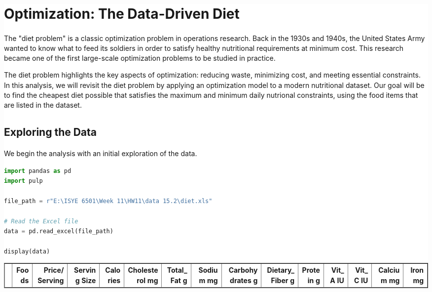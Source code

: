 # Optimization: The Data-Driven Diet



The "diet problem" is a classic optimization problem in operations research. Back in the 1930s and 1940s, the United States Army wanted to know what to feed its soldiers in order to satisfy healthy nutritional requirements at minimum cost. This research became one of the first large-scale optimization problems to be studied in practice.

The diet problem highlights the key aspects of optimization: reducing waste, minimizing cost, and meeting essential constraints. In this analysis, we will revisit the diet problem by applying an optimization model to a modern nutritional dataset. Our goal will be to find the cheapest diet possible that satisfies the maximum and minimum daily nutrional constraints, using the food items that are listed in the dataset. 

## Exploring the Data

We begin the analysis with an initial exploration of the data. 


```python
import pandas as pd
import pulp 

file_path = r"E:\ISYE 6501\Week 11\HW11\data 15.2\diet.xls"

# Read the Excel file
data = pd.read_excel(file_path)

display(data)
```


<div>
<style scoped>
    .dataframe tbody tr th:only-of-type {
        vertical-align: middle;
    }

    .dataframe tbody tr th {
        vertical-align: top;
    }

    .dataframe thead th {
        text-align: right;
    }
</style>
<table border="1" class="dataframe">
  <thead>
    <tr style="text-align: right;">
      <th></th>
      <th>Foods</th>
      <th>Price/ Serving</th>
      <th>Serving Size</th>
      <th>Calories</th>
      <th>Cholesterol mg</th>
      <th>Total_Fat g</th>
      <th>Sodium mg</th>
      <th>Carbohydrates g</th>
      <th>Dietary_Fiber g</th>
      <th>Protein g</th>
      <th>Vit_A IU</th>
      <th>Vit_C IU</th>
      <th>Calcium mg</th>
      <th>Iron mg</th>
    </tr>
  </thead>